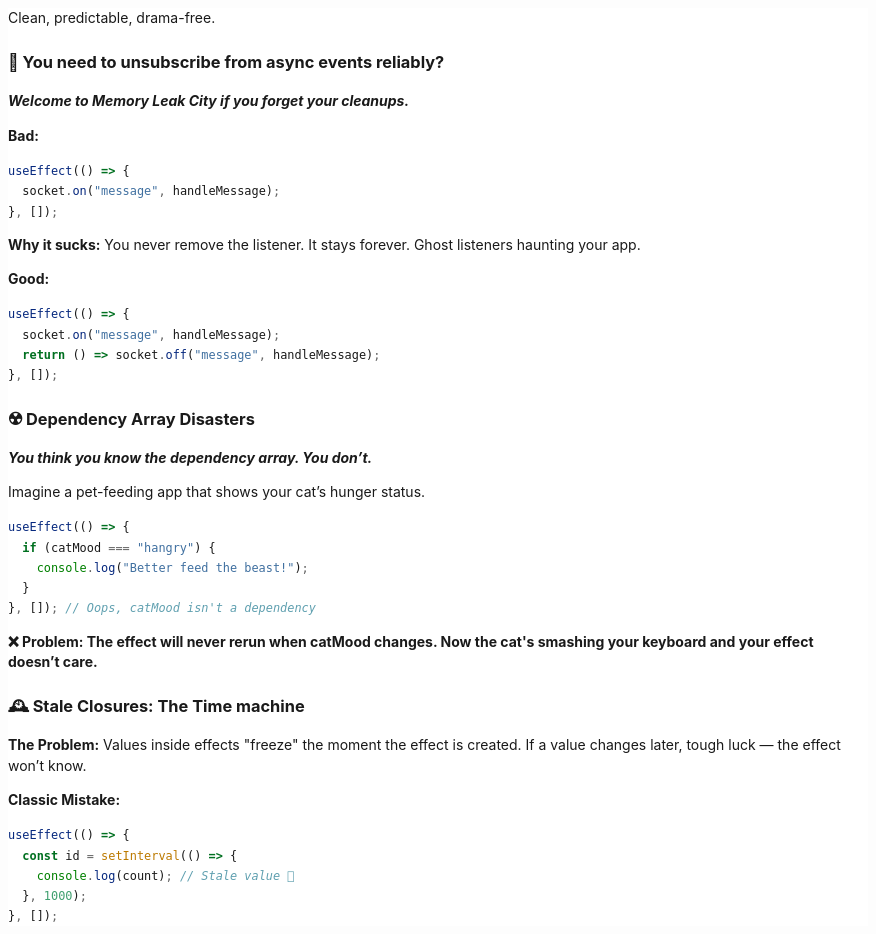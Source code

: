 Clean, predictable, drama-free.

### 👻 You need to unsubscribe from async events reliably?

**_Welcome to Memory Leak City if you forget your cleanups._**

**Bad:**

```jsx
useEffect(() => {
  socket.on("message", handleMessage);
}, []);
```

**Why it sucks:**
You never remove the listener. It stays forever. Ghost listeners haunting your app.

**Good:**

```jsx
useEffect(() => {
  socket.on("message", handleMessage);
  return () => socket.off("message", handleMessage);
}, []);
```

### ☢️ Dependency Array Disasters

**_You think you know the dependency array. You don’t._**

Imagine a pet-feeding app that shows your cat’s hunger status.

```jsx
useEffect(() => {
  if (catMood === "hangry") {
    console.log("Better feed the beast!");
  }
}, []); // Oops, catMood isn't a dependency
```

**❌ Problem: The effect will never rerun when catMood changes. Now the cat's smashing your keyboard and your effect doesn’t care.**

### 🕰️ Stale Closures: The Time machine

**The Problem:**
Values inside effects "freeze" the moment the effect is created. If a value changes later, tough luck — the effect won’t know.

**Classic Mistake:**

```jsx
useEffect(() => {
  const id = setInterval(() => {
    console.log(count); // Stale value 😬
  }, 1000);
}, []);
```
